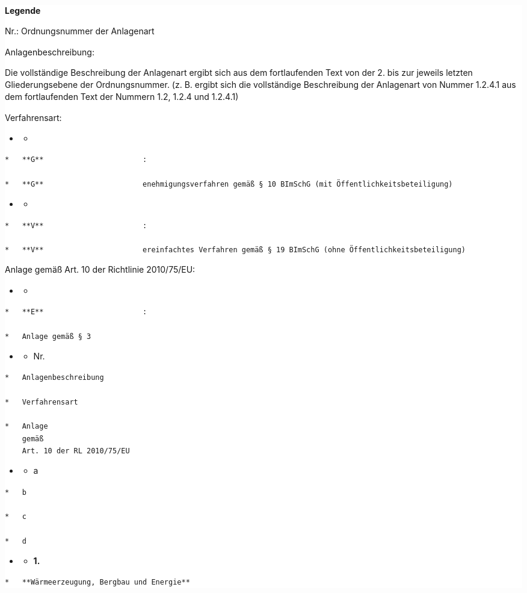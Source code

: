 **Legende**

Nr.:
Ordnungsnummer der Anlagenart

Anlagenbeschreibung:

Die vollständige Beschreibung der Anlagenart ergibt sich aus dem fortlaufenden Text von der 2. bis zur jeweils letzten Gliederungsebene der Ordnungsnummer.
(z. B. ergibt sich die vollständige Beschreibung der Anlagenart von Nummer 1.2.4.1 aus dem fortlaufenden Text der Nummern 1.2, 1.2.4 und 1.2.4.1)

Verfahrensart:

*    *
    *   **G**                       :

    *   **G**                       enehmigungsverfahren gemäß § 10 BImSchG (mit Öffentlichkeitsbeteiligung)


*    *
    *   **V**                       :

    *   **V**                       ereinfachtes Verfahren gemäß § 19 BImSchG (ohne Öffentlichkeitsbeteiligung)




Anlage gemäß Art. 10 der Richtlinie 2010/75/EU:

*    *
    *   **E**                       :

    *   Anlage gemäß § 3





*    *   Nr.

    *   Anlagenbeschreibung

    *   Verfahrensart

    *   Anlage
        gemäß
        Art. 10 der RL 2010/75/EU


*    *   a

    *   b

    *   c

    *   d


*    *   **1.**

    *   **Wärmeerzeugung, Bergbau und Energie**
